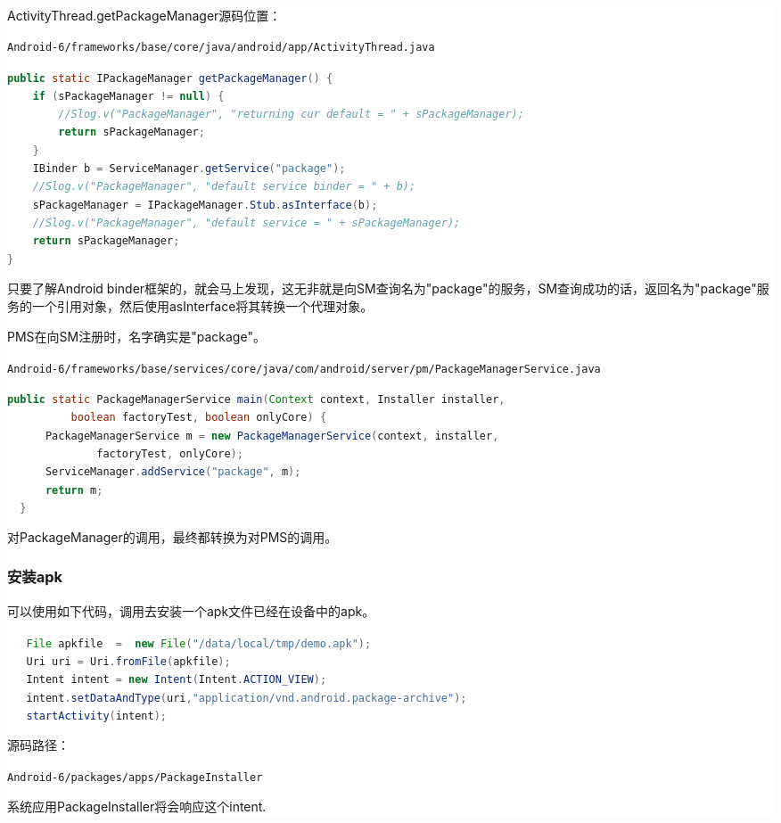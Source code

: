 ActivityThread.getPackageManager源码位置：
```shell
Android-6/frameworks/base/core/java/android/app/ActivityThread.java
```

```java
public static IPackageManager getPackageManager() {
    if (sPackageManager != null) {
        //Slog.v("PackageManager", "returning cur default = " + sPackageManager);
        return sPackageManager;
    }
    IBinder b = ServiceManager.getService("package");
    //Slog.v("PackageManager", "default service binder = " + b);
    sPackageManager = IPackageManager.Stub.asInterface(b);
    //Slog.v("PackageManager", "default service = " + sPackageManager);
    return sPackageManager;
}

```

只要了解Android binder框架的，就会马上发现，这无非就是向SM查询名为"package"的服务，SM查询成功的话，返回名为"package"服务的一个引用对象，然后使用asInterface将其转换一个代理对象。

PMS在向SM注册时，名字确实是"package"。

```shell
Android-6/frameworks/base/services/core/java/com/android/server/pm/PackageManagerService.java
```

```java
public static PackageManagerService main(Context context, Installer installer,
          boolean factoryTest, boolean onlyCore) {
      PackageManagerService m = new PackageManagerService(context, installer,
              factoryTest, onlyCore);
      ServiceManager.addService("package", m);
      return m;
  }
```
对PackageManager的调用，最终都转换为对PMS的调用。

### 安装apk

可以使用如下代码，调用去安装一个apk文件已经在设备中的apk。

```java
   File apkfile  =  new File("/data/local/tmp/demo.apk");
   Uri uri = Uri.fromFile(apkfile);
   Intent intent = new Intent(Intent.ACTION_VIEW);
   intent.setDataAndType(uri,"application/vnd.android.package-archive");
   startActivity(intent);
```
源码路径：
```shell
Android-6/packages/apps/PackageInstaller
```
系统应用PackageInstaller将会响应这个intent.
